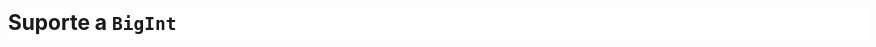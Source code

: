 ## Suporte a `BigInt`

<feature-support chrome="67 /blog/bigint"
                 firefox="68 https://wingolog.org/archives/2019/05/23/bigint-shipping-in-firefox"
                 safari="14"
                 nodejs="12 https://twitter.com/mathias/status/1120700101637353473"
                 babel="yes #polyfilling-transpiling"></feature-support>
